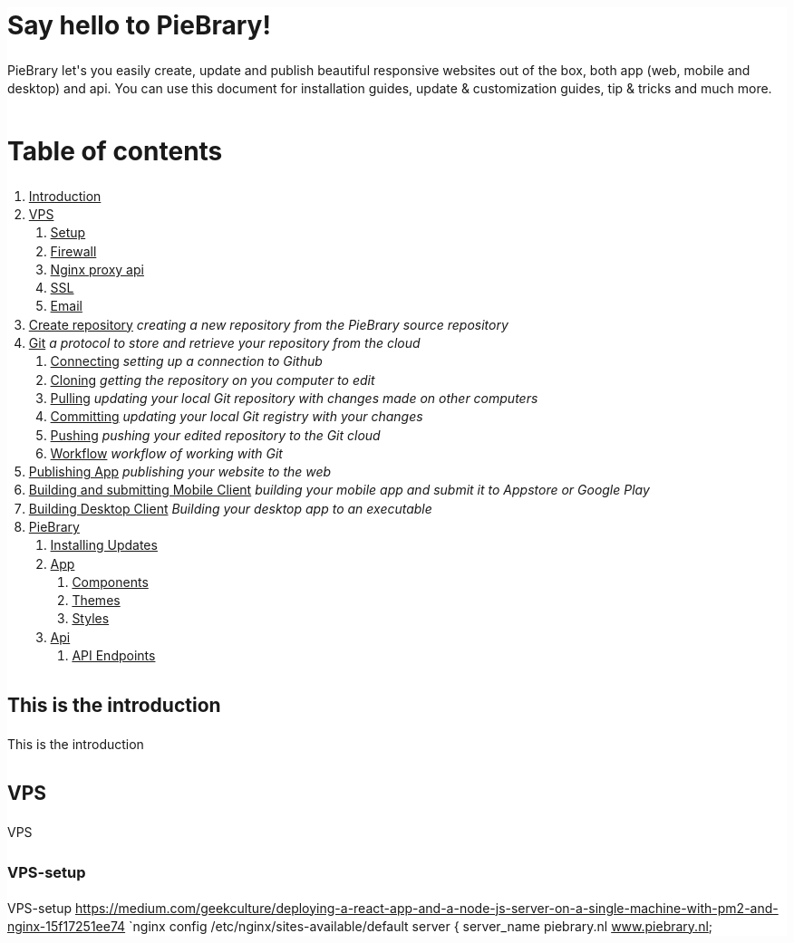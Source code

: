 # Say hello to PieBrary!

PieBrary let's you easily create, update and publish beautiful responsive websites out of the box, both app (web, mobile and desktop) and api. You can use this document for installation guides, update & customization guides, tip & tricks and much more.



# Table of contents
1. [Introduction](#introduction)
2. [VPS](#vps)
    1. [Setup](#vps-setup)
    2. [Firewall](#vps-firewall)
    3. [Nginx proxy api](#vps-nginx)
    4. [SSL](#vps-ssl)
    5. [Email](#vps-email)
3. [Create repository](#create-repository) *creating a new repository from the PieBrary source repository*
4. [Git](#git) *a protocol to store and retrieve your repository from the cloud*
    1. [Connecting](#git-connect) *setting up a connection to Github*
    2. [Cloning](#git-clone) *getting the repository on you computer to edit*
    3. [Pulling](#git-pull) *updating your local Git repository with changes made on other computers*
    4. [Committing](#git-commit) *updating your local Git registry with your changes*
    5. [Pushing](#git-push) *pushing your edited repository to the Git cloud*
    6. [Workflow](#git-workflow) *workflow of working with Git*
5. [Publishing App](#publishing-app) *publishing your website to the web*
6. [Building and submitting Mobile Client](#building-mobile-client) *building your mobile app and submit it to Appstore or Google Play*
7. [Building Desktop Client](#building-desktop-client) *Building your desktop app to an executable*
8. [PieBrary](#piebrary)
    1. [Installing Updates](#piebrary-installing-updates)
    2. [App](#piebrary-app)
	    1. [Components](#piebrary-app-components)
	    2. [Themes](#piebrary-app-themes)
	    3. [Styles](#piebrary-app-styles)
    3. [Api](#piebrary-api)
	    1. [API Endpoints](#piebrary-api-endpoints)


## This is the introduction <a name="introduction"></a>
This is the introduction



## VPS <a name="vps"></a>
VPS

### VPS-setup <a name="vps-setup"></a>
VPS-setup
https://medium.com/geekculture/deploying-a-react-app-and-a-node-js-server-on-a-single-machine-with-pm2-and-nginx-15f17251ee74
`nginx config /etc/nginx/sites-available/default
server {
      server_name piebrary.nl www.piebrary.nl;
